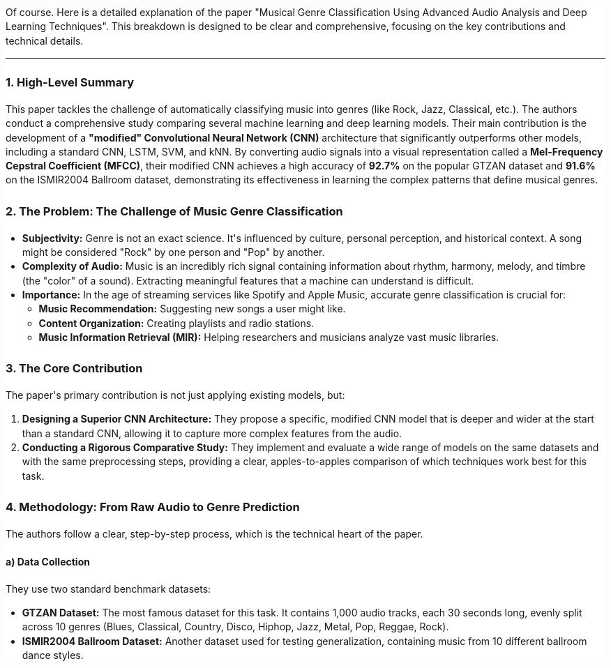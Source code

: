 Of course. Here is a detailed explanation of the paper "Musical Genre Classification Using Advanced Audio Analysis and Deep Learning Techniques". This breakdown is designed to be clear and comprehensive, focusing on the key contributions and technical details.

---

### 1. High-Level Summary

This paper tackles the challenge of automatically classifying music into genres (like Rock, Jazz, Classical, etc.). The authors conduct a comprehensive study comparing several machine learning and deep learning models. Their main contribution is the development of a **"modified" Convolutional Neural Network (CNN)** architecture that significantly outperforms other models, including a standard CNN, LSTM, SVM, and kNN. By converting audio signals into a visual representation called a **Mel-Frequency Cepstral Coefficient (MFCC)**, their modified CNN achieves a high accuracy of **92.7%** on the popular GTZAN dataset and **91.6%** on the ISMIR2004 Ballroom dataset, demonstrating its effectiveness in learning the complex patterns that define musical genres.

### 2. The Problem: The Challenge of Music Genre Classification

*   **Subjectivity:** Genre is not an exact science. It's influenced by culture, personal perception, and historical context. A song might be considered "Rock" by one person and "Pop" by another.
*   **Complexity of Audio:** Music is an incredibly rich signal containing information about rhythm, harmony, melody, and timbre (the "color" of a sound). Extracting meaningful features that a machine can understand is difficult.
*   **Importance:** In the age of streaming services like Spotify and Apple Music, accurate genre classification is crucial for:
    *   **Music Recommendation:** Suggesting new songs a user might like.
    *   **Content Organization:** Creating playlists and radio stations.
    *   **Music Information Retrieval (MIR):** Helping researchers and musicians analyze vast music libraries.

### 3. The Core Contribution

The paper's primary contribution is not just applying existing models, but:
1.  **Designing a Superior CNN Architecture:** They propose a specific, modified CNN model that is deeper and wider at the start than a standard CNN, allowing it to capture more complex features from the audio.
2.  **Conducting a Rigorous Comparative Study:** They implement and evaluate a wide range of models on the same datasets and with the same preprocessing steps, providing a clear, apples-to-apples comparison of which techniques work best for this task.

### 4. Methodology: From Raw Audio to Genre Prediction

The authors follow a clear, step-by-step process, which is the technical heart of the paper.

#### a) Data Collection
They use two standard benchmark datasets:
*   **GTZAN Dataset:** The most famous dataset for this task. It contains 1,000 audio tracks, each 30 seconds long, evenly split across 10 genres (Blues, Classical, Country, Disco, Hiphop, Jazz, Metal, Pop, Reggae, Rock).
*   **ISMIR2004 Ballroom Dataset:** Another dataset used for testing generalization, containing music from 10 different ballroom dance styles.

